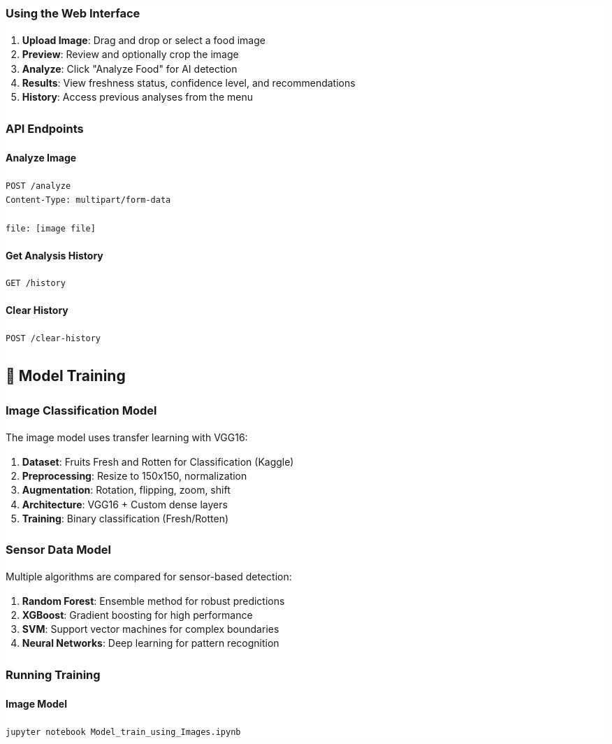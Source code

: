 ### Using the Web Interface

1. **Upload Image**: Drag and drop or select a food image
2. **Preview**: Review and optionally crop the image
3. **Analyze**: Click "Analyze Food" for AI detection
4. **Results**: View freshness status, confidence level, and recommendations
5. **History**: Access previous analyses from the menu

### API Endpoints

#### Analyze Image
```http
POST /analyze
Content-Type: multipart/form-data

file: [image file]
```

#### Get Analysis History
```http
GET /history
```

#### Clear History
```http
POST /clear-history
```

## 🧠 Model Training

### Image Classification Model

The image model uses transfer learning with VGG16:

1. **Dataset**: Fruits Fresh and Rotten for Classification (Kaggle)
2. **Preprocessing**: Resize to 150x150, normalization
3. **Augmentation**: Rotation, flipping, zoom, shift
4. **Architecture**: VGG16 + Custom dense layers
5. **Training**: Binary classification (Fresh/Rotten)

### Sensor Data Model

Multiple algorithms are compared for sensor-based detection:

1. **Random Forest**: Ensemble method for robust predictions
2. **XGBoost**: Gradient boosting for high performance
3. **SVM**: Support vector machines for complex boundaries
4. **Neural Networks**: Deep learning for pattern recognition

### Running Training

#### Image Model
```bash
jupyter notebook Model_train_using_Images.ipynb
```

